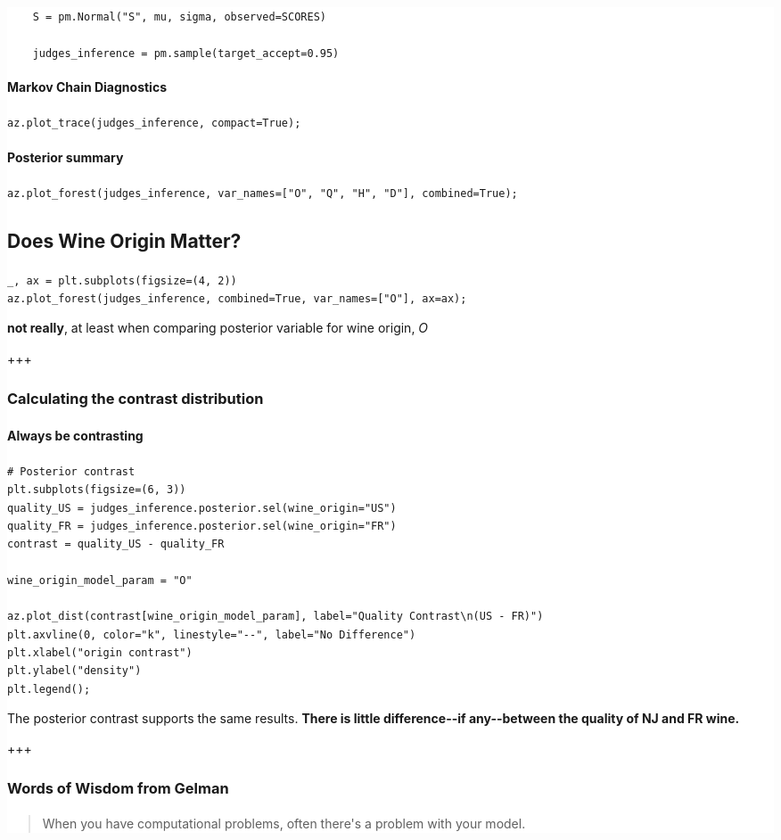 ```{code-cell} ipython3
    S = pm.Normal("S", mu, sigma, observed=SCORES)

    judges_inference = pm.sample(target_accept=0.95)
```

#### Markov Chain Diagnostics

```{code-cell} ipython3
az.plot_trace(judges_inference, compact=True);
```

#### Posterior summary

```{code-cell} ipython3
az.plot_forest(judges_inference, var_names=["O", "Q", "H", "D"], combined=True);
```

## Does Wine Origin Matter?

```{code-cell} ipython3
_, ax = plt.subplots(figsize=(4, 2))
az.plot_forest(judges_inference, combined=True, var_names=["O"], ax=ax);
```

**not really**, at least when comparing posterior variable for wine origin, $O$

+++

### Calculating the contrast distribution
#### Always be contrasting

```{code-cell} ipython3
# Posterior contrast
plt.subplots(figsize=(6, 3))
quality_US = judges_inference.posterior.sel(wine_origin="US")
quality_FR = judges_inference.posterior.sel(wine_origin="FR")
contrast = quality_US - quality_FR

wine_origin_model_param = "O"

az.plot_dist(contrast[wine_origin_model_param], label="Quality Contrast\n(US - FR)")
plt.axvline(0, color="k", linestyle="--", label="No Difference")
plt.xlabel("origin contrast")
plt.ylabel("density")
plt.legend();
```

The posterior contrast supports the same results. **There is little difference--if any--between the quality of NJ and FR wine.**

+++

### Words of Wisdom from Gelman
> When you have computational problems, often there's a problem with your model.

